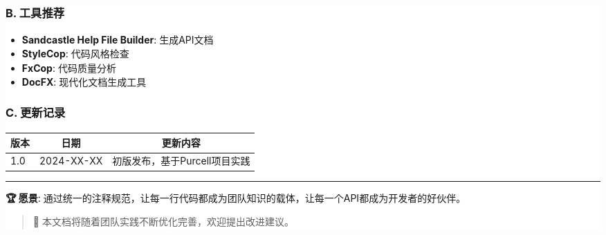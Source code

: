 ### B. 工具推荐

- **Sandcastle Help File Builder**: 生成API文档
- **StyleCop**: 代码风格检查
- **FxCop**: 代码质量分析
- **DocFX**: 现代化文档生成工具

### C. 更新记录

| 版本 | 日期 | 更新内容 |
|------|------|----------|
| 1.0 | 2024-XX-XX | 初版发布，基于Purcell项目实践 |

---

**🏆 愿景**: 通过统一的注释规范，让每一行代码都成为团队知识的载体，让每一个API都成为开发者的好伙伴。

> 📝 本文档将随着团队实践不断优化完善，欢迎提出改进建议。